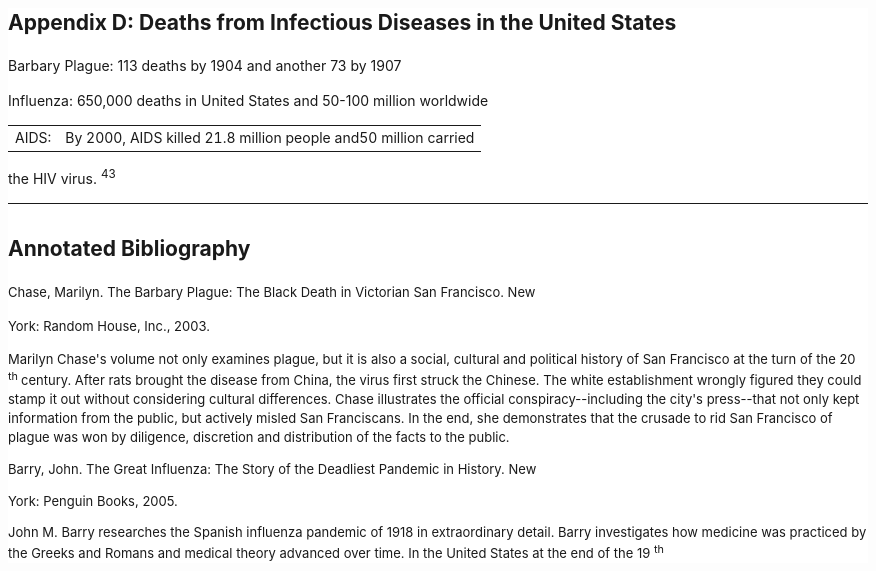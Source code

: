  <h2>
  Appendix D: Deaths from Infectious Diseases in the United States
 </h2>
 <p>
  Barbary Plague: 113 deaths by 1904 and another 73 by 1907
 </p>
<p>
  Influenza: 650,000 deaths in United States and 50-100 million worldwide
 </p>

<table border="0">
  <tr>
   <td>
    AIDS:
   </td>
   <td>
    By 2000, AIDS killed 21.8 million people and50 million carried
   </td>
  </tr>
 </table>
 the HIV virus.
 <sup>
  43
 </sup>

<hr/>
 <h2>
  Annotated Bibliography
 </h2>
 <p>
  <font size="-1">
   Chase, Marilyn. The Barbary Plague: The Black Death in Victorian San Francisco. New
   <p>
    York: Random House, Inc., 2003.
   </p>
<p>
    Marilyn Chase's volume not only examines plague, but it is also a social, cultural and political history of San Francisco at the turn of the 20
    <sup>
     th
    </sup>
    century. After rats brought the disease from China, the virus first struck the Chinese. The white establishment wrongly figured they could stamp it out without considering cultural differences. Chase illustrates the official conspiracy--including the city's press--that not only kept information from the public, but actively misled San Franciscans. In the end, she demonstrates that the crusade to rid San Francisco of plague was won by diligence, discretion and distribution of the facts to the public.
   </p>
<p>
    Barry, John. The Great Influenza: The Story of the Deadliest Pandemic in History. New
   </p>
   <p>
    York: Penguin Books, 2005.
   </p>
<p>
    John M. Barry researches the Spanish influenza pandemic of 1918 in extraordinary detail. Barry investigates how medicine was practiced by the Greeks and Romans and medical theory advanced over time. In the United States at the end of the 19
    <sup>
     th
    </sup>